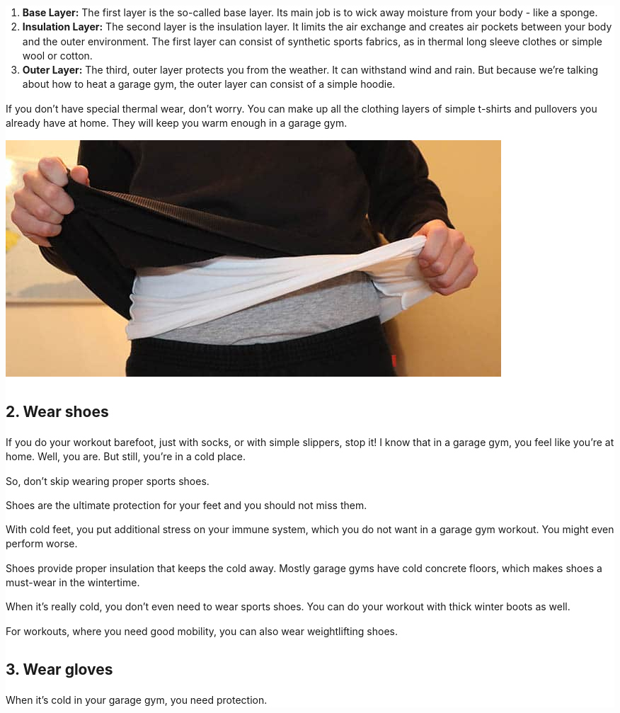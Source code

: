 1. **Base Layer:** The first layer is the so-called base layer. Its main job is to wick away moisture from your body - like a sponge.
1. **Insulation Layer:** The second layer is the insulation layer. It limits the air exchange and creates air pockets between your body and the outer environment. The first layer can consist of synthetic sports fabrics, as in thermal long sleeve clothes or simple wool or cotton.
1. **Outer Layer:** The third, outer layer protects you from the weather. It can withstand wind and rain. But because we’re talking about how to heat a garage gym, the outer layer can consist of a simple hoodie.

If you don’t have special thermal wear, don’t worry. You can make up all the clothing layers of simple t-shirts and pullovers you already have at home. They will keep you warm enough in a garage gym.

![layer up clothes to stay warm while working out](/wp-content/uploads/2020/01/wear-different-layers-to-keep-warm.jpg)

## 2\. Wear shoes

If you do your workout barefoot, just with socks, or with simple slippers, stop it! I know that in a garage gym, you feel like you’re at home. Well, you are. But still, you’re in a cold place.

So, don’t skip wearing proper sports shoes.

Shoes are the ultimate protection for your feet and you should not miss them.

With cold feet, you put additional stress on your immune system, which you do not want in a garage gym workout. You might even perform worse.

Shoes provide proper insulation that keeps the cold away. Mostly garage gyms have cold concrete floors, which makes shoes a must-wear in the wintertime.

When it’s really cold, you don’t even need to wear sports shoes. You can do your workout with thick winter boots as well.

For workouts, where you need good mobility, you can also wear weightlifting shoes.

## 3\. Wear gloves

When it’s cold in your garage gym, you need protection.
